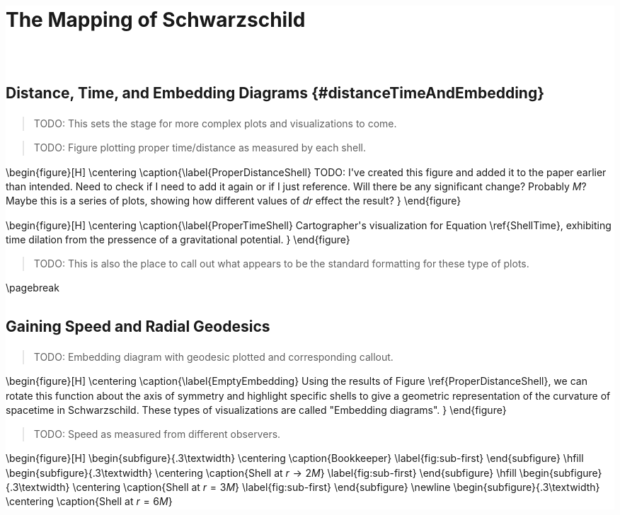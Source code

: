 # The Mapping of Schwarzschild

$$\ $$

## Distance, Time, and Embedding Diagrams {#distanceTimeAndEmbedding}

> TODO: This sets the stage for more complex plots and visualizations to come.

> TODO: Figure plotting proper time/distance as measured by each shell.

\begin{figure}[H]
    \centering
    \caption{\label{ProperDistanceShell} TODO: I've created this figure and added it to the paper earlier than intended. Need to check if I need to add it again or if I just reference. Will there be any significant change? Probably $M$? Maybe this is a series of plots, showing how different values of $dr$ effect the result? }
\end{figure}

\begin{figure}[H]
    \centering
    \caption{\label{ProperTimeShell} Cartographer's visualization for Equation \ref{ShellTime}, exhibiting time dilation from the pressence of a gravitational potential. }
\end{figure}

> TODO: This is also the place to call out what appears to be the standard formatting for these type of plots.

\pagebreak

## Gaining Speed and Radial Geodesics

> TODO: Embedding diagram with geodesic plotted and corresponding callout.

\begin{figure}[H]
    \centering
    \caption{\label{EmptyEmbedding} Using the results of Figure \ref{ProperDistanceShell}, we can rotate this function about the axis of symmetry and highlight specific shells to give a geometric representation of the curvature of spacetime in Schwarzschild. These types of visualizations are called "Embedding diagrams". }
\end{figure}

> TODO: Speed as measured from different observers.

\begin{figure}[H]
    \begin{subfigure}{.3\textwidth}
      \centering
      \caption{Bookkeeper}
      \label{fig:sub-first}
    \end{subfigure}
    \hfill
    \begin{subfigure}{.3\textwidth}
      \centering
      \caption{Shell at $r\rightarrow 2M$}
      \label{fig:sub-first}
    \end{subfigure}
    \hfill
    \begin{subfigure}{.3\textwidth}
      \centering
      \caption{Shell at $r=3M$}
      \label{fig:sub-first}
    \end{subfigure}
  \newline
    \begin{subfigure}{.3\textwidth}
      \centering
      \caption{Shell at $r=6M$}

[^-1]: This corresponds to setting the magntiude of various physical constants, such as the speed of light, to unity in order to simplify the visual appearance of equations.
[^-21]: An equivalent analogy are the pictures or diagrams included with many problem statements in math and physics. If they are not outright wrong, they end up being deceiving by misrepresenting angles, relative sizes, or trajectories.